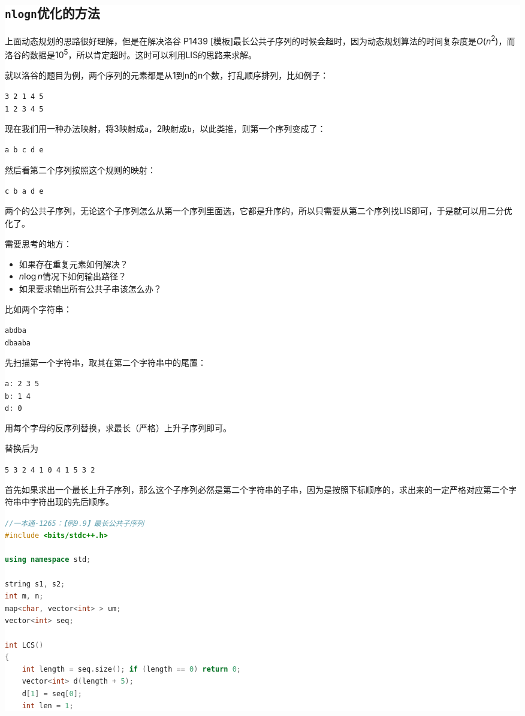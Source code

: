 ## `nlogn`优化的方法

上面动态规划的思路很好理解，但是在解决洛谷 P1439 [模板]最长公共子序列的时候会超时，因为动态规划算法的时间复杂度是$O(n^2)$，而洛谷的数据是$10^5$，所以肯定超时。这时可以利用LIS的思路来求解。

就以洛谷的题目为例，两个序列的元素都是从1到n的n个数，打乱顺序排列，比如例子：

```
3 2 1 4 5
1 2 3 4 5
```

现在我们用一种办法映射，将3映射成`a`，2映射成`b`，以此类推，则第一个序列变成了：

```
a b c d e
```

然后看第二个序列按照这个规则的映射：

```
c b a d e
```

两个的公共子序列，无论这个子序列怎么从第一个序列里面选，它都是升序的，所以只需要从第二个序列找LIS即可，于是就可以用二分优化了。

需要思考的地方：

* 如果存在重复元素如何解决？
* $n\log n$情况下如何输出路径？
* 如果要求输出所有公共子串该怎么办？

比如两个字符串：

```
abdba
dbaaba
```

先扫描第一个字符串，取其在第二个字符串中的尾置：

```
a: 2 3 5 
b: 1 4
d: 0
```

用每个字母的反序列替换，求最长（严格）上升子序列即可。

替换后为

```
5 3 2 4 1 0 4 1 5 3 2
```

首先如果求出一个最长上升子序列，那么这个子序列必然是第二个字符串的子串，因为是按照下标顺序的，求出来的一定严格对应第二个字符串中字符出现的先后顺序。

```c++
//一本通-1265：【例9.9】最长公共子序列
#include <bits/stdc++.h>

using namespace std;

string s1, s2;
int m, n;
map<char, vector<int> > um;
vector<int> seq;

int LCS()
{
	int length = seq.size(); if (length == 0) return 0;
	vector<int> d(length + 5);
	d[1] = seq[0];
	int len = 1;
```